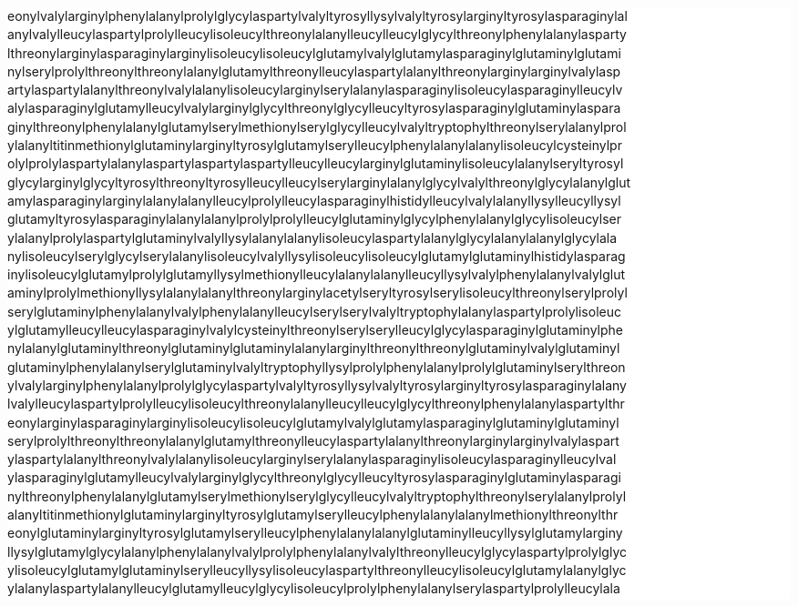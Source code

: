 eonylvalylarginylphenylalanylprolylglycylaspartylvalyltyrosyllysylvalyltyrosylarginyltyrosylasparaginylal 
anylvalylleucylaspartylprolylleucylisoleucylthreonylalanylleucylleucylglycylthreonylphenylalanylasparty 
lthreonylarginylasparaginylarginylisoleucylisoleucylglutamylvalylglutamylasparaginylglutaminylglutami 
nylserylprolylthreonylthreonylalanylglutamylthreonylleucylaspartylalanylthreonylarginylarginylvalylasp 
artylaspartylalanylthreonylvalylalanylisoleucylarginylserylalanylasparaginylisoleucylasparaginylleucylv 
alylasparaginylglutamylleucylvalylarginylglycylthreonylglycylleucyltyrosylasparaginylglutaminylaspara 
ginylthreonylphenylalanylglutamylserylmethionylserylglycylleucylvalyltryptophylthreonylserylalanylprol 
ylalanyltitinmethionylglutaminylarginyltyrosylglutamylserylleucylphenylalanylalanylisoleucylcysteinylpr 
olylprolylaspartylalanylaspartylaspartylaspartylleucylleucylarginylglutaminylisoleucylalanylseryltyrosyl 
glycylarginylglycyltyrosylthreonyltyrosylleucylleucylserylarginylalanylglycylvalylthreonylglycylalanylglut 
amylasparaginylarginylalanylalanylleucylprolylleucylasparaginylhistidylleucylvalylalanyllysylleucyllysyl 
glutamyltyrosylasparaginylalanylalanylprolylprolylleucylglutaminylglycylphenylalanylglycylisoleucylser 
ylalanylprolylaspartylglutaminylvalyllysylalanylalanylisoleucylaspartylalanylglycylalanylalanylglycylala 
nylisoleucylserylglycylserylalanylisoleucylvalyllysylisoleucylisoleucylglutamylglutaminylhistidylasparag 
inylisoleucylglutamylprolylglutamyllysylmethionylleucylalanylalanylleucyllysylvalylphenylalanylvalylglut 
aminylprolylmethionyllysylalanylalanylthreonylarginylacetylseryltyrosylserylisoleucylthreonylserylprolyl 
serylglutaminylphenylalanylvalylphenylalanylleucylserylserylvalyltryptophylalanylaspartylprolylisoleuc 
ylglutamylleucylleucylasparaginylvalylcysteinylthreonylserylserylleucylglycylasparaginylglutaminylphe 
nylalanylglutaminylthreonylglutaminylglutaminylalanylarginylthreonylthreonylglutaminylvalylglutaminyl 
glutaminylphenylalanylserylglutaminylvalyltryptophyllysylprolylphenylalanylprolylglutaminylserylthreon 
ylvalylarginylphenylalanylprolylglycylaspartylvalyltyrosyllysylvalyltyrosylarginyltyrosylasparaginylalany 
lvalylleucylaspartylprolylleucylisoleucylthreonylalanylleucylleucylglycylthreonylphenylalanylaspartylthr 
eonylarginylasparaginylarginylisoleucylisoleucylglutamylvalylglutamylasparaginylglutaminylglutaminyl 
serylprolylthreonylthreonylalanylglutamylthreonylleucylaspartylalanylthreonylarginylarginylvalylaspart 
ylaspartylalanylthreonylvalylalanylisoleucylarginylserylalanylasparaginylisoleucylasparaginylleucylval 
ylasparaginylglutamylleucylvalylarginylglycylthreonylglycylleucyltyrosylasparaginylglutaminylasparagi 
nylthreonylphenylalanylglutamylserylmethionylserylglycylleucylvalyltryptophylthreonylserylalanylprolyl 
alanyltitinmethionylglutaminylarginyltyrosylglutamylserylleucylphenylalanylalanylmethionylthreonylthr 
eonylglutaminylarginyltyrosylglutamylserylleucylphenylalanylalanylglutaminylleucyllysylglutamylarginy 
llysylglutamylglycylalanylphenylalanylvalylprolylphenylalanylvalylthreonylleucylglycylaspartylprolylglyc 
ylisoleucylglutamylglutaminylserylleucyllysylisoleucylaspartylthreonylleucylisoleucylglutamylalanylglyc 
ylalanylaspartylalanylleucylglutamylleucylglycylisoleucylprolylphenylalanylserylaspartylprolylleucylala 
